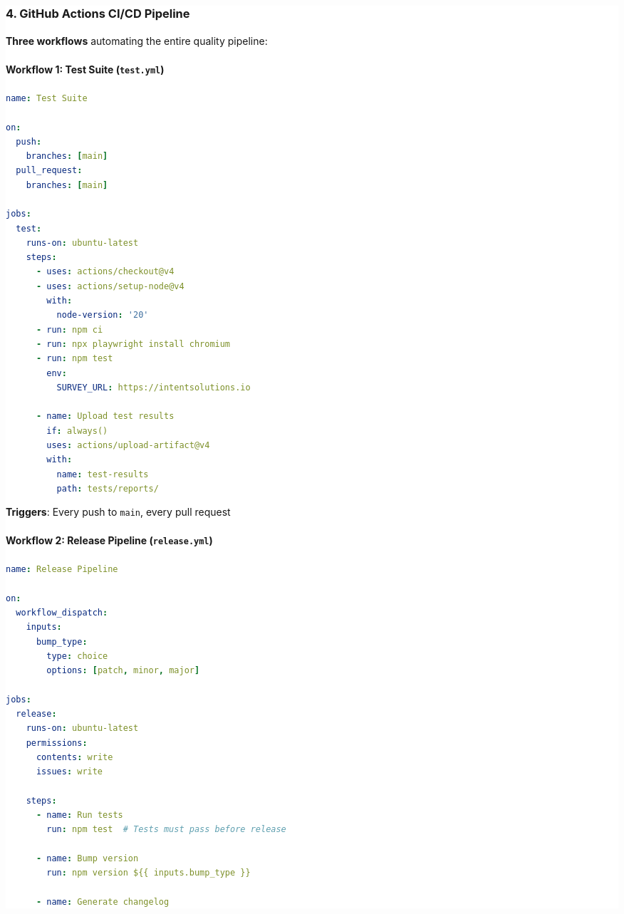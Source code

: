 ### 4. GitHub Actions CI/CD Pipeline

**Three workflows** automating the entire quality pipeline:

#### Workflow 1: Test Suite (`test.yml`)
```yaml
name: Test Suite

on:
  push:
    branches: [main]
  pull_request:
    branches: [main]

jobs:
  test:
    runs-on: ubuntu-latest
    steps:
      - uses: actions/checkout@v4
      - uses: actions/setup-node@v4
        with:
          node-version: '20'
      - run: npm ci
      - run: npx playwright install chromium
      - run: npm test
        env:
          SURVEY_URL: https://intentsolutions.io

      - name: Upload test results
        if: always()
        uses: actions/upload-artifact@v4
        with:
          name: test-results
          path: tests/reports/
```

**Triggers**: Every push to `main`, every pull request

#### Workflow 2: Release Pipeline (`release.yml`)
```yaml
name: Release Pipeline

on:
  workflow_dispatch:
    inputs:
      bump_type:
        type: choice
        options: [patch, minor, major]

jobs:
  release:
    runs-on: ubuntu-latest
    permissions:
      contents: write
      issues: write

    steps:
      - name: Run tests
        run: npm test  # Tests must pass before release

      - name: Bump version
        run: npm version ${{ inputs.bump_type }}

      - name: Generate changelog
```